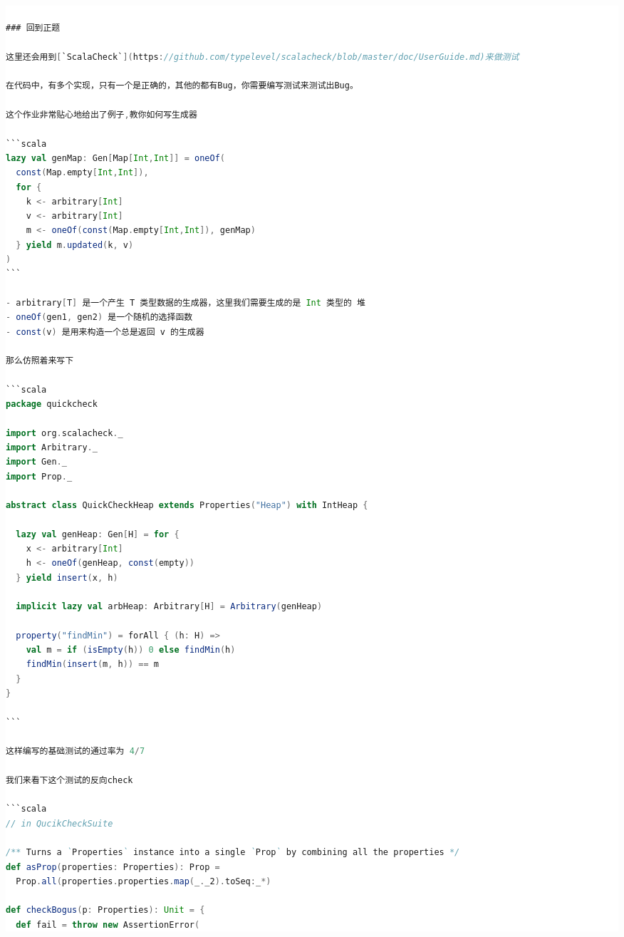 `````scala

### 回到正题

这里还会用到[`ScalaCheck`](https://github.com/typelevel/scalacheck/blob/master/doc/UserGuide.md)来做测试

在代码中，有多个实现，只有一个是正确的，其他的都有Bug，你需要编写测试来测试出Bug。

这个作业非常贴心地给出了例子,教你如何写生成器

```scala
lazy val genMap: Gen[Map[Int,Int]] = oneOf(
  const(Map.empty[Int,Int]),
  for {
    k <- arbitrary[Int]
    v <- arbitrary[Int]
    m <- oneOf(const(Map.empty[Int,Int]), genMap)
  } yield m.updated(k, v)
)
```

- arbitrary[T] 是一个产生 T 类型数据的生成器，这里我们需要生成的是 Int 类型的 堆
- oneOf(gen1, gen2) 是一个随机的选择函数
- const(v) 是用来构造一个总是返回 v 的生成器

那么仿照着来写下

```scala
package quickcheck

import org.scalacheck._
import Arbitrary._
import Gen._
import Prop._

abstract class QuickCheckHeap extends Properties("Heap") with IntHeap {

  lazy val genHeap: Gen[H] = for {
    x <- arbitrary[Int]
    h <- oneOf(genHeap, const(empty))
  } yield insert(x, h)

  implicit lazy val arbHeap: Arbitrary[H] = Arbitrary(genHeap)

  property("findMin") = forAll { (h: H) =>
    val m = if (isEmpty(h)) 0 else findMin(h)
    findMin(insert(m, h)) == m
  }
}

```

这样编写的基础测试的通过率为 4/7

我们来看下这个测试的反向check

```scala
// in QucikCheckSuite

/** Turns a `Properties` instance into a single `Prop` by combining all the properties */
def asProp(properties: Properties): Prop =
  Prop.all(properties.properties.map(_._2).toSeq:_*)

def checkBogus(p: Properties): Unit = {
  def fail = throw new AssertionError(
`````
